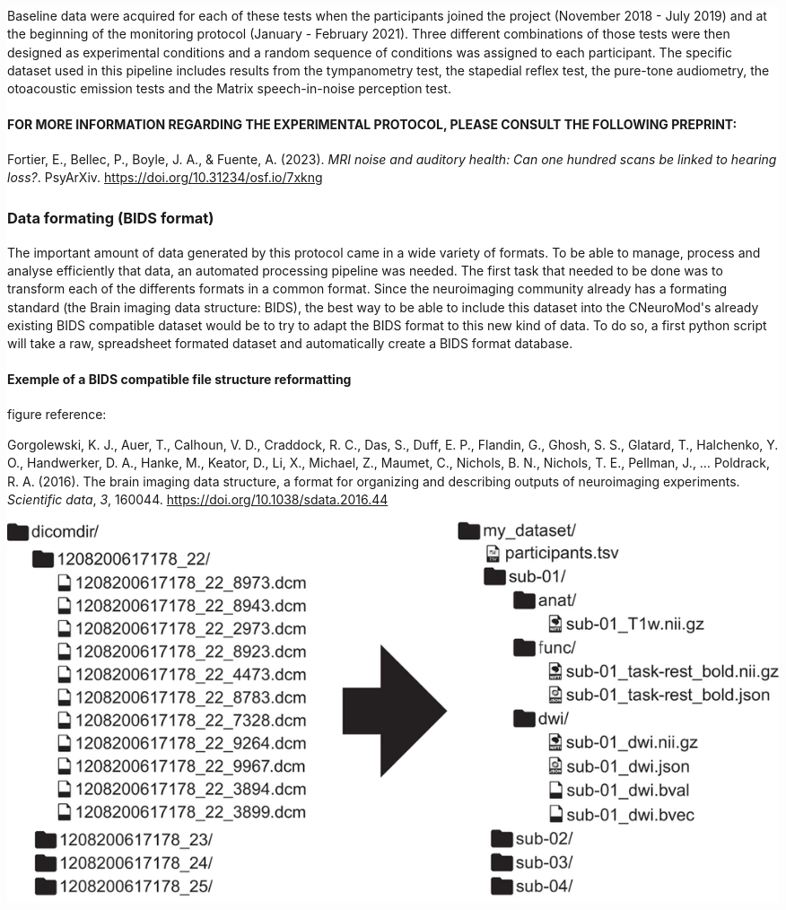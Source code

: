 Baseline data were acquired for each of these tests when the participants joined the project (November 2018 - July 2019) and at the beginning of the monitoring protocol (January - February 2021).
Three different combinations of those tests were then designed as experimental conditions and a random sequence of conditions was assigned to each participant.
The specific dataset used in this pipeline includes results from the tympanometry test, the stapedial reflex test, the pure-tone audiometry, the otoacoustic emission tests and the Matrix speech-in-noise perception test.

#### FOR MORE INFORMATION REGARDING THE EXPERIMENTAL PROTOCOL, PLEASE CONSULT THE FOLLOWING PREPRINT:

Fortier, E., Bellec, P., Boyle, J. A., & Fuente, A. (2023). *MRI noise and auditory health: Can one hundred scans be linked to hearing loss?*. PsyArXiv. https://doi.org/10.31234/osf.io/7xkng

### Data formating (BIDS format)

The important amount of data generated by this protocol came in a wide variety of formats.
To be able to manage, process and analyse efficiently that data, an automated processing pipeline was needed.
The first task that needed to be done was to transform each of the differents formats in a common format.
Since the neuroimaging community already has a formating standard (the Brain imaging data structure: BIDS), the best way to be able to include this dataset into the CNeuroMod's already existing BIDS compatible dataset would be to try to adapt the BIDS format to this new kind of data.
To do so, a first python script will take a raw, spreadsheet formated dataset and automatically create a BIDS format database.

#### Exemple of a BIDS compatible file structure reformatting

figure reference:

Gorgolewski, K. J., Auer, T., Calhoun, V. D., Craddock, R. C., Das, S., Duff, E. P., Flandin, G., Ghosh, S. S., Glatard, T., Halchenko, Y. O., Handwerker, D. A., Hanke, M., Keator, D., Li, X., Michael, Z., Maumet, C., Nichols, B. N., Nichols, T. E., Pellman, J., … Poldrack, R. A. (2016). The brain imaging data structure, a format for organizing and describing outputs of neuroimaging experiments. *Scientific data*, *3*, 160044. https://doi.org/10.1038/sdata.2016.44

[![Illustration of a BIDS structured dataset](data/BIDS_structure.png)](https://www.nature.com/articles/sdata201644)
